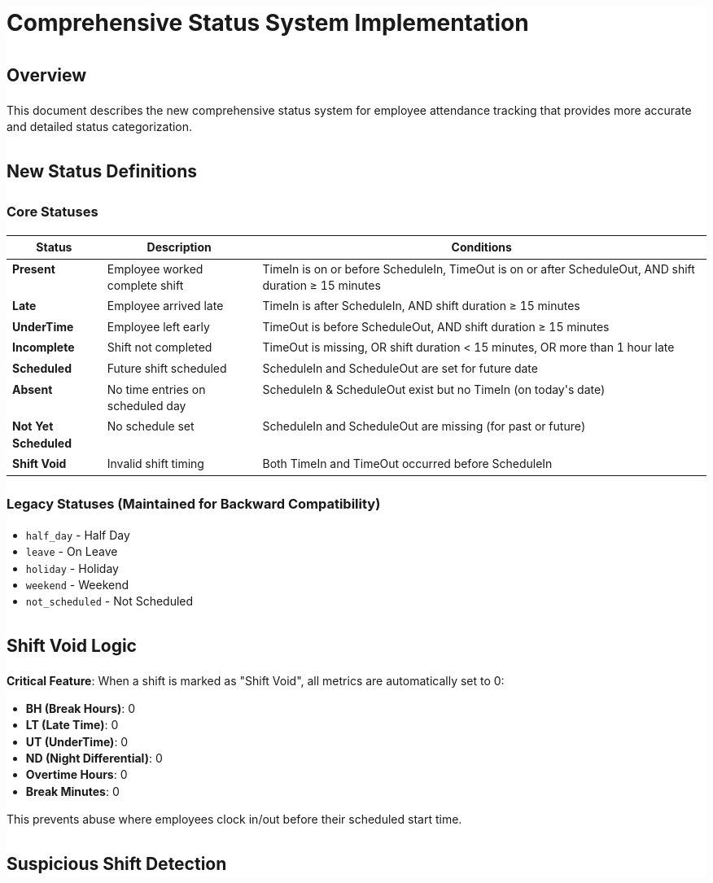 # Comprehensive Status System Implementation

## Overview

This document describes the new comprehensive status system for employee attendance tracking that provides more accurate and detailed status categorization.

## New Status Definitions

### Core Statuses

| Status | Description | Conditions |
|--------|-------------|------------|
| **Present** | Employee worked complete shift | TimeIn is on or before ScheduleIn, TimeOut is on or after ScheduleOut, AND shift duration ≥ 15 minutes |
| **Late** | Employee arrived late | TimeIn is after ScheduleIn, AND shift duration ≥ 15 minutes |
| **UnderTime** | Employee left early | TimeOut is before ScheduleOut, AND shift duration ≥ 15 minutes |
| **Incomplete** | Shift not completed | TimeOut is missing, OR shift duration < 15 minutes, OR more than 1 hour late |
| **Scheduled** | Future shift scheduled | ScheduleIn and ScheduleOut are set for future date |
| **Absent** | No time entries on scheduled day | ScheduleIn & ScheduleOut exist but no TimeIn (on today's date) |
| **Not Yet Scheduled** | No schedule set | ScheduleIn and ScheduleOut are missing (for past or future) |
| **Shift Void** | Invalid shift timing | Both TimeIn and TimeOut occurred before ScheduleIn |

### Legacy Statuses (Maintained for Backward Compatibility)

- `half_day` - Half Day
- `leave` - On Leave  
- `holiday` - Holiday
- `weekend` - Weekend
- `not_scheduled` - Not Scheduled

## Shift Void Logic

**Critical Feature**: When a shift is marked as "Shift Void", all metrics are automatically set to 0:

- **BH (Break Hours)**: 0
- **LT (Late Time)**: 0  
- **UT (UnderTime)**: 0
- **ND (Night Differential)**: 0
- **Overtime Hours**: 0
- **Break Minutes**: 0

This prevents abuse where employees clock in/out before their scheduled start time.

## Suspicious Shift Detection
